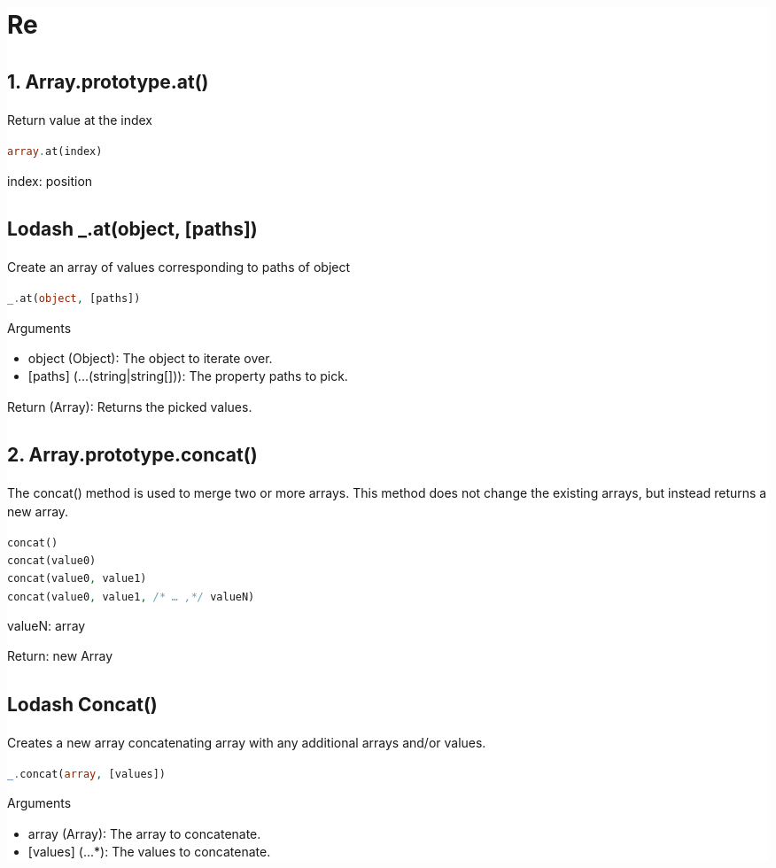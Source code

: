 # Re

## **1. Array.prototype.at()**

Return value at the index

```php
array.at(index)
```

index: position

## **Lodash _.at(object, [paths])**

Create an array of values corresponding to paths of object

```php
_.at(object, [paths])
```

Arguments

* object (Object): The object to iterate over.
* [paths] (...(string|string[])): The property paths to pick.

Return (Array): Returns the picked values.

## **2. Array.prototype.concat()**

The concat() method is used to merge two or more arrays. This method does not change the existing arrays, but instead returns a new array.

```php
concat()
concat(value0)
concat(value0, value1)
concat(value0, value1, /* … ,*/ valueN)
```

valueN: array

Return: new Array

## **Lodash Concat()**

Creates a new array concatenating array with any additional arrays and/or values.

```php
_.concat(array, [values])
```

Arguments

* array (Array): The array to concatenate.
* [values] (...*): The values to concatenate.
